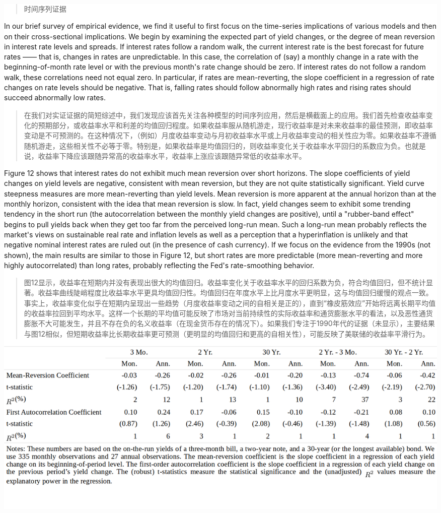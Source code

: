 > 时间序列证据

In our brief survey of empirical evidence, we find it useful to first focus on the time-series implications of various models and then on their cross-sectional implications. We begin by examining the expected part of yield changes, or the degree of mean reversion in interest rate levels and spreads. If interest rates follow a random walk, the current interest rate is the best forecast for future rates —— that is, changes in rates are unpredictable. In this case, the correlation of (say) a monthly change in a rate with the beginning-of-month rate level or with the previous month's rate change should be zero. If interest rates do not follow a random walk, these correlations need not equal zero. In particular, if rates are mean-reverting, the slope coefficient in a regression of rate changes on rate levels should be negative. That is, falling rates should follow abnormally high rates and rising rates should succeed abnormally low rates.

> 在我们对实证证据的简短综述中，我们发现应该首先关注各种模型的时间序列应用，然后是横截面上的应用。我们首先检查收益率变化的预期部分，或收益率水平和利差的均值回归程度。如果收益率服从随机游走，现行收益率是对未来收益率的最佳预测，即收益率变动是不可预测的。在这种情况下，（例如）月度收益率变动与月初收益率水平或上月收益率变动的相关性应为零。如果收益率不遵循随机游走，这些相关性不必等于零。特别是，如果收益率是均值回归的，则收益率变化关于收益率水平回归的系数应为负。也就是说，收益率下降应该跟随异常高的收益率水平，收益率上涨应该跟随异常低的收益率水平。

Figure 12 shows that interest rates do not exhibit much mean reversion over short horizons. The slope coefficients of yield changes on yield levels are negative, consistent with mean reversion, but they are not quite statistically significant. Yield curve steepness measures are more mean-reverting than yield levels. Mean reversion is more apparent at the annual horizon than at the monthly horizon, consistent with the idea that mean reversion is slow. In fact, yield changes seem to exhibit some trending tendency in the short run (the autocorrelation between the monthly yield changes are positive), until a "rubber-band effect" begins to pull yields back when they get too far from the perceived long-run mean. Such a long-run mean probably reflects the market's views on sustainable real rate and inflation levels as well as a perception that a hyperinflation is unlikely and that negative nominal interest rates are ruled out (in the presence of cash currency). If we focus on the evidence from the 1990s (not shown), the main results are similar to those in Figure 12, but short rates are more predictable (more mean-reverting and more highly autocorrelated) than long rates, probably reflecting the Fed's rate-smoothing behavior.

> 图12显示，收益率在短期内并没有表现出很大的均值回归。收益率变化关于收益率水平的回归系数为负，符合均值回归，但不统计显著。收益率曲线陡峭程度比收益率水平更具均值回归性。均值回归在年度水平上比月度水平更明显，这与均值回归缓慢的观点一致。事实上，收益率变化似乎在短期内呈现出一些趋势（月度收益率变动之间的自相关是正的），直到“橡皮筋效应”开始将远离长期平均值的收益率拉回到平均水平。这样一个长期的平均值可能反映了市场对当前持续性的实际收益率和通货膨胀水平的看法，以及恶性通货膨胀不大可能发生，并且不存在负的名义收益率（在现金货币存在的情况下）。如果我们专注于1990年代的证据（未显示），主要结果与图12相似，但短期收益率比长期收益率更可预测（更明显的均值回归和更高的自相关性），可能反映了美联储的收益率平滑行为。

![Figure 12 Mean Reversion and Autocorrelation of US Yield Levels and Curve Steepness, 1968-95](/img/yield-curve/7-12.png)
